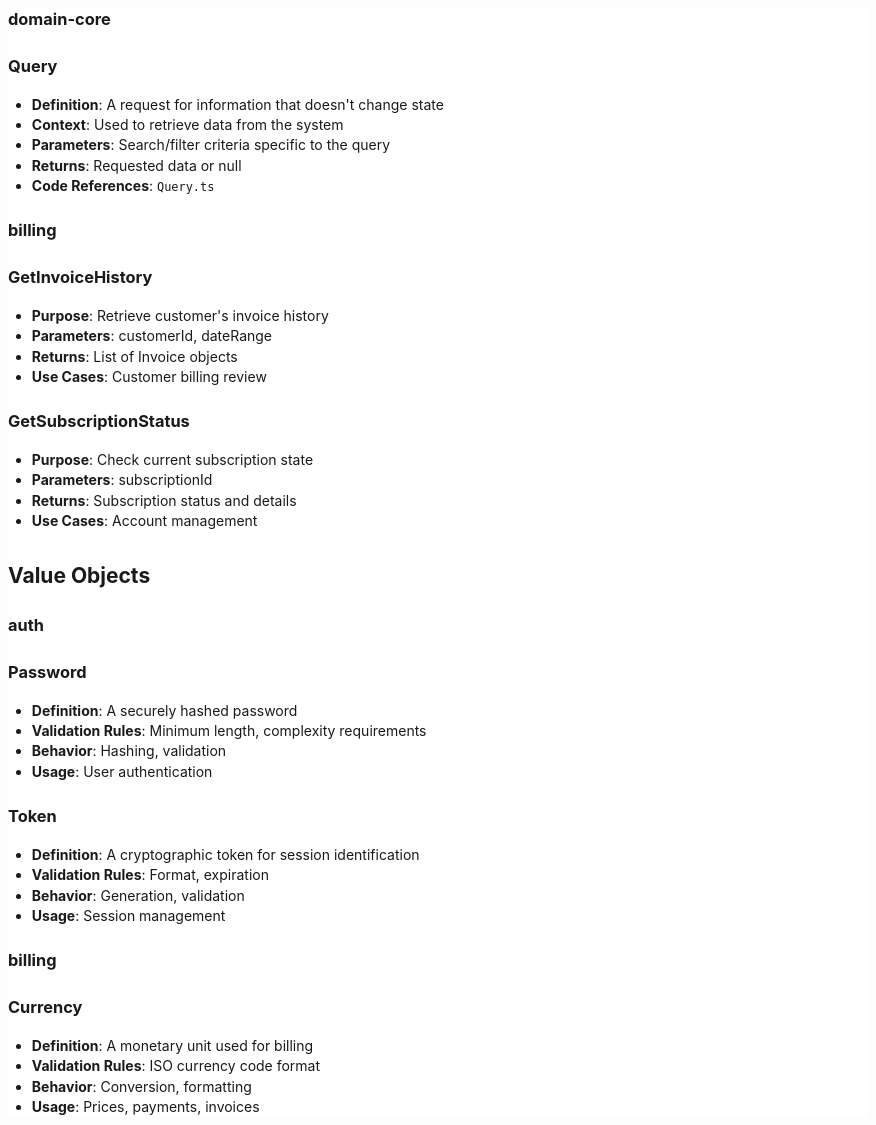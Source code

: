 ### domain-core

### Query

- **Definition**: A request for information that doesn't change state
- **Context**: Used to retrieve data from the system
- **Parameters**: Search/filter criteria specific to the query
- **Returns**: Requested data or null
- **Code References**: `Query.ts`

### billing

### GetInvoiceHistory

- **Purpose**: Retrieve customer's invoice history
- **Parameters**: customerId, dateRange
- **Returns**: List of Invoice objects
- **Use Cases**: Customer billing review

### GetSubscriptionStatus

- **Purpose**: Check current subscription state
- **Parameters**: subscriptionId
- **Returns**: Subscription status and details
- **Use Cases**: Account management

## Value Objects

### auth

### Password

- **Definition**: A securely hashed password
- **Validation Rules**: Minimum length, complexity requirements
- **Behavior**: Hashing, validation
- **Usage**: User authentication

### Token

- **Definition**: A cryptographic token for session identification
- **Validation Rules**: Format, expiration
- **Behavior**: Generation, validation
- **Usage**: Session management

### billing

### Currency

- **Definition**: A monetary unit used for billing
- **Validation Rules**: ISO currency code format
- **Behavior**: Conversion, formatting
- **Usage**: Prices, payments, invoices
